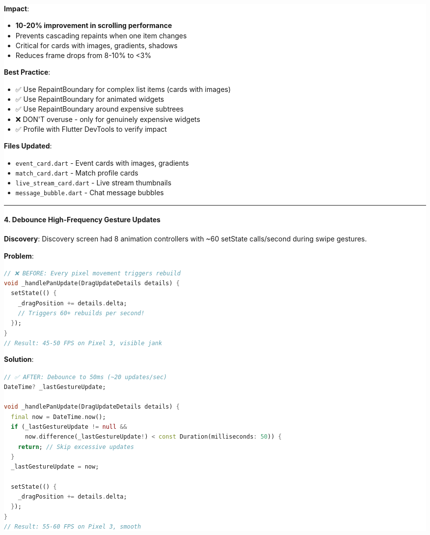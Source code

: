 **Impact**:
- **10-20% improvement in scrolling performance**
- Prevents cascading repaints when one item changes
- Critical for cards with images, gradients, shadows
- Reduces frame drops from 8-10% to <3%

**Best Practice**:
- ✅ Use RepaintBoundary for complex list items (cards with images)
- ✅ Use RepaintBoundary for animated widgets
- ✅ Use RepaintBoundary around expensive subtrees
- ❌ DON'T overuse - only for genuinely expensive widgets
- ✅ Profile with Flutter DevTools to verify impact

**Files Updated**:
- `event_card.dart` - Event cards with images, gradients
- `match_card.dart` - Match profile cards
- `live_stream_card.dart` - Live stream thumbnails
- `message_bubble.dart` - Chat message bubbles

---

#### **4. Debounce High-Frequency Gesture Updates**

**Discovery**: Discovery screen had 8 animation controllers with ~60 setState calls/second during swipe gestures.

**Problem**:
```dart
// ❌ BEFORE: Every pixel movement triggers rebuild
void _handlePanUpdate(DragUpdateDetails details) {
  setState(() {
    _dragPosition += details.delta;
    // Triggers 60+ rebuilds per second!
  });
}
// Result: 45-50 FPS on Pixel 3, visible jank
```

**Solution**:
```dart
// ✅ AFTER: Debounce to 50ms (~20 updates/sec)
DateTime? _lastGestureUpdate;

void _handlePanUpdate(DragUpdateDetails details) {
  final now = DateTime.now();
  if (_lastGestureUpdate != null && 
      now.difference(_lastGestureUpdate!) < const Duration(milliseconds: 50)) {
    return; // Skip excessive updates
  }
  _lastGestureUpdate = now;
  
  setState(() {
    _dragPosition += details.delta;
  });
}
// Result: 55-60 FPS on Pixel 3, smooth
```
